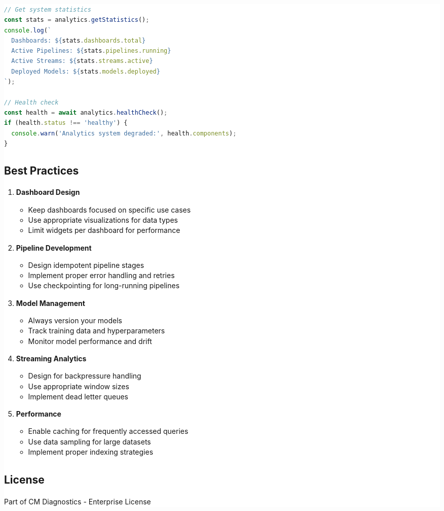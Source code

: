 ```typescript
// Get system statistics
const stats = analytics.getStatistics();
console.log(`
  Dashboards: ${stats.dashboards.total}
  Active Pipelines: ${stats.pipelines.running}
  Active Streams: ${stats.streams.active}
  Deployed Models: ${stats.models.deployed}
`);

// Health check
const health = await analytics.healthCheck();
if (health.status !== 'healthy') {
  console.warn('Analytics system degraded:', health.components);
}
```

## Best Practices

1. **Dashboard Design**
   - Keep dashboards focused on specific use cases
   - Use appropriate visualizations for data types
   - Limit widgets per dashboard for performance

2. **Pipeline Development**
   - Design idempotent pipeline stages
   - Implement proper error handling and retries
   - Use checkpointing for long-running pipelines

3. **Model Management**
   - Always version your models
   - Track training data and hyperparameters
   - Monitor model performance and drift

4. **Streaming Analytics**
   - Design for backpressure handling
   - Use appropriate window sizes
   - Implement dead letter queues

5. **Performance**
   - Enable caching for frequently accessed queries
   - Use data sampling for large datasets
   - Implement proper indexing strategies

## License

Part of CM Diagnostics - Enterprise License